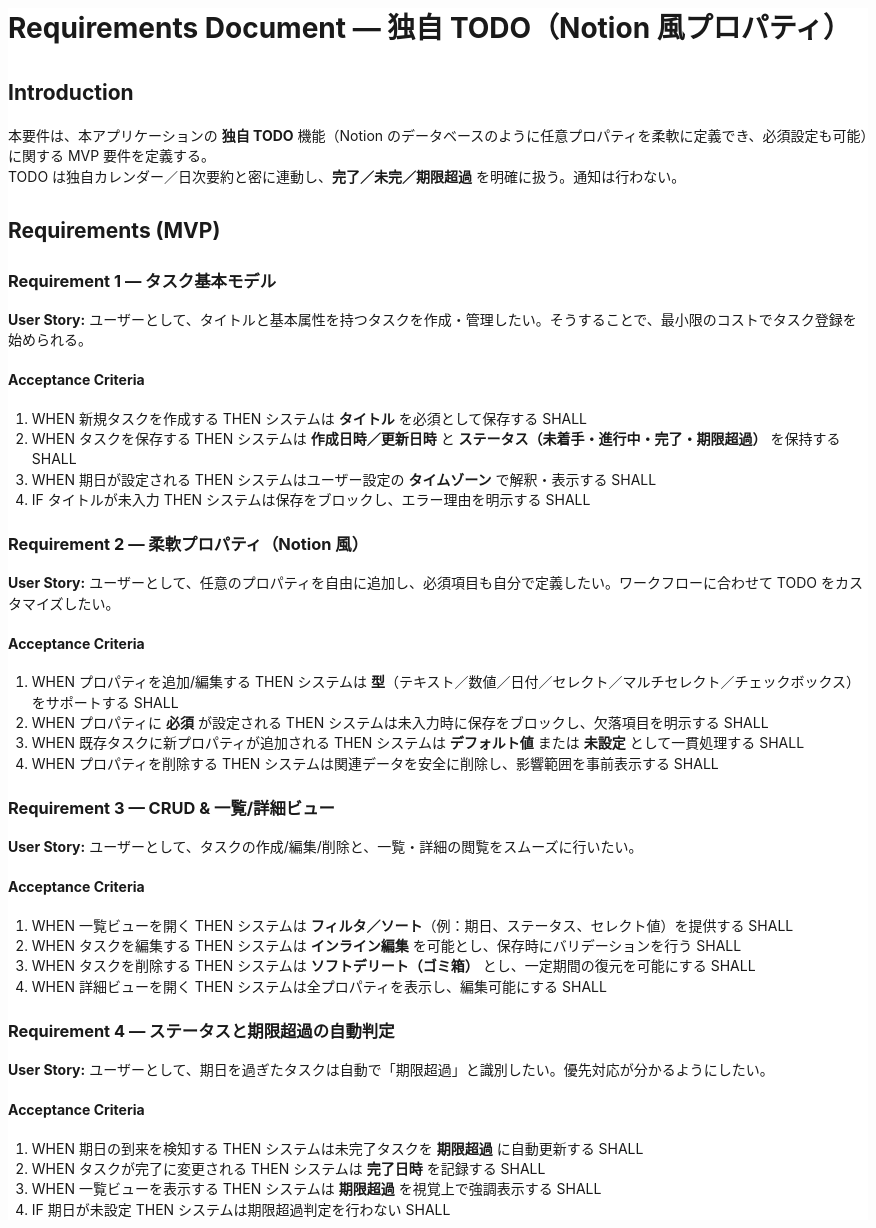 # Requirements Document — 独自 TODO（Notion 風プロパティ）

## Introduction

本要件は、本アプリケーションの **独自 TODO** 機能（Notion のデータベースのように任意プロパティを柔軟に定義でき、必須設定も可能）に関する MVP 要件を定義する。  
TODO は独自カレンダー／日次要約と密に連動し、**完了／未完／期限超過** を明確に扱う。通知は行わない。

## Requirements (MVP)

### Requirement 1 — タスク基本モデル

**User Story:** ユーザーとして、タイトルと基本属性を持つタスクを作成・管理したい。そうすることで、最小限のコストでタスク登録を始められる。

#### Acceptance Criteria

1. WHEN 新規タスクを作成する THEN システムは **タイトル** を必須として保存する SHALL
2. WHEN タスクを保存する THEN システムは **作成日時／更新日時** と **ステータス（未着手・進行中・完了・期限超過）** を保持する SHALL
3. WHEN 期日が設定される THEN システムはユーザー設定の **タイムゾーン** で解釈・表示する SHALL
4. IF タイトルが未入力 THEN システムは保存をブロックし、エラー理由を明示する SHALL

### Requirement 2 — 柔軟プロパティ（Notion 風）

**User Story:** ユーザーとして、任意のプロパティを自由に追加し、必須項目も自分で定義したい。ワークフローに合わせて TODO をカスタマイズしたい。

#### Acceptance Criteria

1. WHEN プロパティを追加/編集する THEN システムは **型**（テキスト／数値／日付／セレクト／マルチセレクト／チェックボックス）をサポートする SHALL
2. WHEN プロパティに **必須** が設定される THEN システムは未入力時に保存をブロックし、欠落項目を明示する SHALL
3. WHEN 既存タスクに新プロパティが追加される THEN システムは **デフォルト値** または **未設定** として一貫処理する SHALL
4. WHEN プロパティを削除する THEN システムは関連データを安全に削除し、影響範囲を事前表示する SHALL

### Requirement 3 — CRUD & 一覧/詳細ビュー

**User Story:** ユーザーとして、タスクの作成/編集/削除と、一覧・詳細の閲覧をスムーズに行いたい。

#### Acceptance Criteria

1. WHEN 一覧ビューを開く THEN システムは **フィルタ／ソート**（例：期日、ステータス、セレクト値）を提供する SHALL
2. WHEN タスクを編集する THEN システムは **インライン編集** を可能とし、保存時にバリデーションを行う SHALL
3. WHEN タスクを削除する THEN システムは **ソフトデリート（ゴミ箱）** とし、一定期間の復元を可能にする SHALL
4. WHEN 詳細ビューを開く THEN システムは全プロパティを表示し、編集可能にする SHALL

### Requirement 4 — ステータスと期限超過の自動判定

**User Story:** ユーザーとして、期日を過ぎたタスクは自動で「期限超過」と識別したい。優先対応が分かるようにしたい。

#### Acceptance Criteria

1. WHEN 期日の到来を検知する THEN システムは未完了タスクを **期限超過** に自動更新する SHALL
2. WHEN タスクが完了に変更される THEN システムは **完了日時** を記録する SHALL
3. WHEN 一覧ビューを表示する THEN システムは **期限超過** を視覚上で強調表示する SHALL
4. IF 期日が未設定 THEN システムは期限超過判定を行わない SHALL

